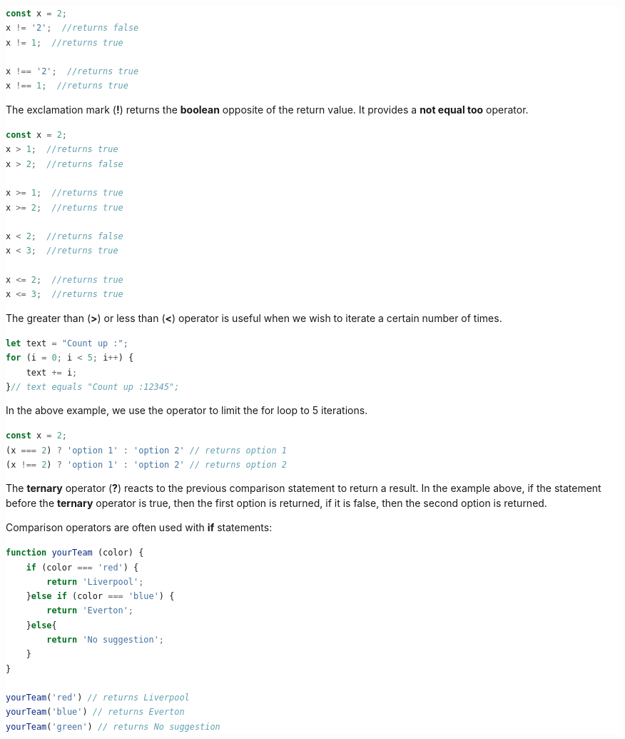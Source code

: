 ```javascript
const x = 2;
x != '2';  //returns false
x != 1;  //returns true

x !== '2';  //returns true
x !== 1;  //returns true
```

The exclamation mark (**!**) returns the **boolean** opposite of the return value. It provides a **not equal too** operator.

```javascript
const x = 2;
x > 1;  //returns true
x > 2;  //returns false

x >= 1;  //returns true
x >= 2;  //returns true

x < 2;  //returns false
x < 3;  //returns true

x <= 2;  //returns true
x <= 3;  //returns true
```

The greater than (**>**) or less than (**<**) operator is useful when we wish to iterate a certain number of times.

```javascript
let text = "Count up :";
for (i = 0; i < 5; i++) {
    text += i;
}// text equals "Count up :12345";
```

In the  above example, we use the operator to limit the for loop to 5 iterations. 


```javascript
const x = 2;
(x === 2) ? 'option 1' : 'option 2' // returns option 1
(x !== 2) ? 'option 1' : 'option 2' // returns option 2

```

The **ternary** operator (**?**) reacts to the previous comparison statement to return a result. In the example above, if the statement before the **ternary** operator is true, then the first option is returned, if it is false, then the second option is returned.

Comparison operators are often used with **if** statements:

```javascript
function yourTeam (color) {
	if (color === 'red') {
		return 'Liverpool';
	}else if (color === 'blue') {
		return 'Everton';
	}else{
		return 'No suggestion';
	}
}

yourTeam('red') // returns Liverpool
yourTeam('blue') // returns Everton
yourTeam('green') // returns No suggestion
```
